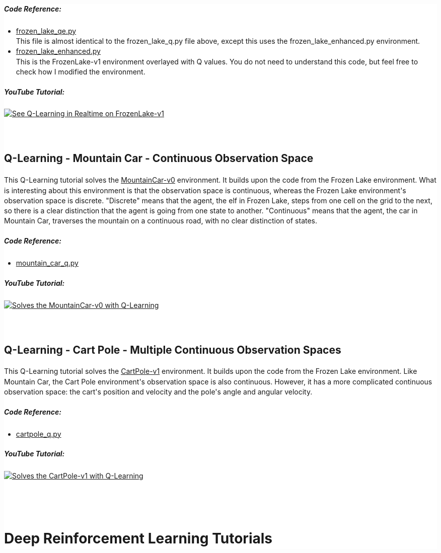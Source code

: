 ##### Code Reference:
* [frozen_lake_qe.py](https://github.com/johnnycode8/gym_solutions/blob/main/frozen_lake_qe.py)  
This file is almost identical to the frozen_lake_q.py file above, except this uses the frozen_lake_enhanced.py environment. 
* [frozen_lake_enhanced.py](https://github.com/johnnycode8/gym_solutions/blob/main/frozen_lake_enhanced.py)  
This is the FrozenLake-v1 environment overlayed with Q values. You do not need to understand this code, but feel free to check how I modified the environment.

##### YouTube Tutorial:
<a href='https://youtu.be/1W_LOB-0IEY&list=PL58zEckBH8fCt_lYkmayZoR9XfDCW9hte'><img src='https://img.youtube.com/vi/1W_LOB-0IEY/0.jpg' width='400' alt='See Q-Learning in Realtime on FrozenLake-v1'/></a>

<br />

## Q-Learning - Mountain Car - Continuous Observation Space
This Q-Learning tutorial solves the [MountainCar-v0](https://gymnasium.farama.org/environments/classic_control/mountain_car/) environment. It builds upon the code from the Frozen Lake environment. What is interesting about this environment is that the observation space is continuous, whereas the Frozen Lake environment's observation space is discrete. "Discrete" means that the agent, the elf in Frozen Lake, steps from one cell on the grid to the next, so there is a clear distinction that the agent is going from one state to another. "Continuous" means that the agent, the car in Mountain Car, traverses the mountain on a continuous road, with no clear distinction of states.

##### Code Reference:
* [mountain_car_q.py](https://github.com/johnnycode8/gym_solutions/blob/main/mountain_car_q.py) 

##### YouTube Tutorial:
<a href='https://youtu.be/_SWnNhM5w-g&list=PL58zEckBH8fCt_lYkmayZoR9XfDCW9hte'><img src='https://img.youtube.com/vi/_SWnNhM5w-g/0.jpg' width='400' alt='Solves the MountainCar-v0 with Q-Learning'/></a>

<br />

## Q-Learning - Cart Pole - Multiple Continuous Observation Spaces
This Q-Learning tutorial solves the [CartPole-v1](https://gymnasium.farama.org/environments/classic_control/cart_pole/) environment. It builds upon the code from the Frozen Lake environment. Like Mountain Car, the Cart Pole environment's observation space is also continuous. However, it has a more complicated continuous observation space: the cart's position and velocity and the pole's angle and angular velocity.

##### Code Reference:
* [cartpole_q.py](https://github.com/johnnycode8/gym_solutions/blob/main/cartpole_q.py) 

##### YouTube Tutorial:
<a href='https://youtu.be/2u1REHeHMrg&list=PL58zEckBH8fCt_lYkmayZoR9XfDCW9hte'><img src='https://img.youtube.com/vi/2u1REHeHMrg/0.jpg' width='400' alt='Solves the CartPole-v1 with Q-Learning'/></a>


<br /><br />

# Deep Reinforcement Learning Tutorials

